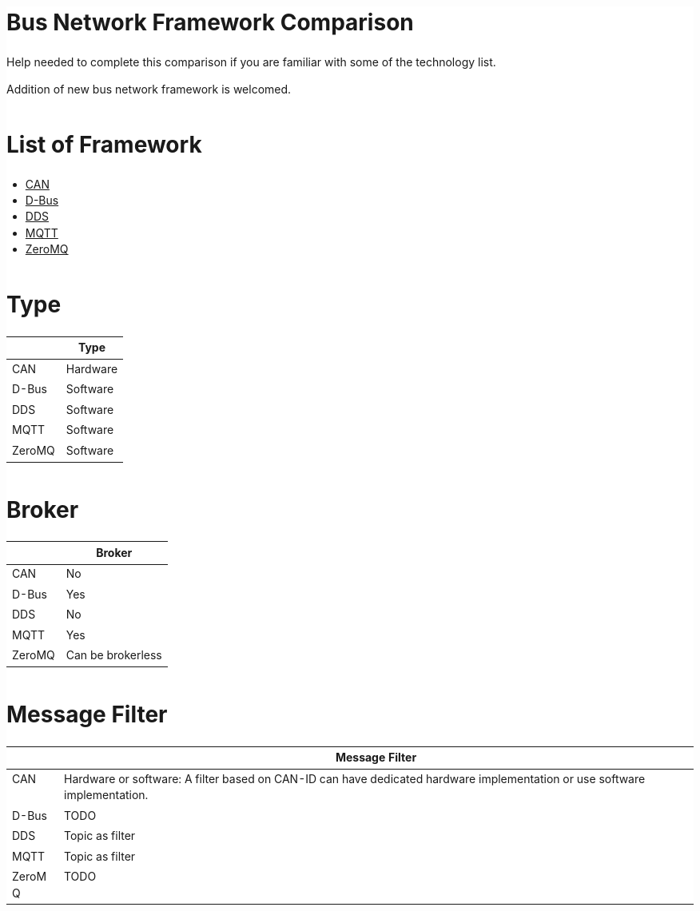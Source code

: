 Bus Network Framework Comparison
================================

Help needed to complete this comparison if you are familiar with some of the technology list.

Addition of new bus network framework is welcomed.

# List of Framework

- [CAN](https://en.wikipedia.org/wiki/CAN_bus)
- [D-Bus](https://en.wikipedia.org/wiki/D-Bus)
- [DDS](https://en.wikipedia.org/wiki/Data_Distribution_Service)
- [MQTT](https://en.wikipedia.org/wiki/MQTT)
- [ZeroMQ](https://en.wikipedia.org/wiki/ZeroMQ)

# Type

|           | Type      |
|-----------|-----------|
| CAN       | Hardware  |
| D-Bus     | Software  |
| DDS       | Software  |
| MQTT      | Software  |
| ZeroMQ    | Software  |

# Broker

|           | Broker            |
|-----------|-------------------|
| CAN       | No                |
| D-Bus     | Yes               |
| DDS       | No                |
| MQTT      | Yes               |
| ZeroMQ    | Can be brokerless |

# Message Filter

|           | Message Filter    |
|-----------|-------------------|
| CAN       | Hardware or software: A filter based on CAN-ID can have dedicated hardware implementation or use software implementation. |
| D-Bus     | TODO              |
| DDS       | Topic as filter   |
| MQTT      | Topic as filter   |
| ZeroMQ    | TODO              |
